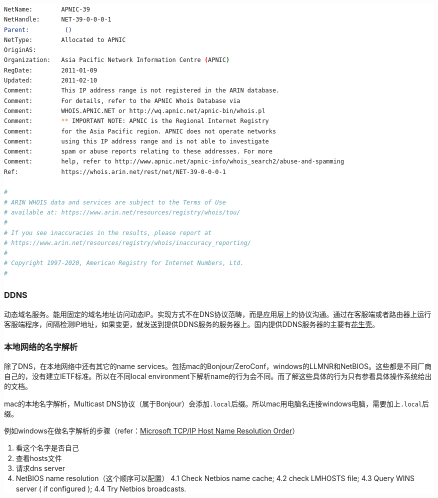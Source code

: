 ```bash
NetName:        APNIC-39
NetHandle:      NET-39-0-0-0-1
Parent:          ()
NetType:        Allocated to APNIC
OriginAS:       
Organization:   Asia Pacific Network Information Centre (APNIC)
RegDate:        2011-01-09
Updated:        2011-02-10
Comment:        This IP address range is not registered in the ARIN database.
Comment:        For details, refer to the APNIC Whois Database via
Comment:        WHOIS.APNIC.NET or http://wq.apnic.net/apnic-bin/whois.pl
Comment:        ** IMPORTANT NOTE: APNIC is the Regional Internet Registry
Comment:        for the Asia Pacific region. APNIC does not operate networks
Comment:        using this IP address range and is not able to investigate
Comment:        spam or abuse reports relating to these addresses. For more
Comment:        help, refer to http://www.apnic.net/apnic-info/whois_search2/abuse-and-spamming
Ref:            https://whois.arin.net/rest/net/NET-39-0-0-0-1

#
# ARIN WHOIS data and services are subject to the Terms of Use
# available at: https://www.arin.net/resources/registry/whois/tou/
#
# If you see inaccuracies in the results, please report at
# https://www.arin.net/resources/registry/whois/inaccuracy_reporting/
#
# Copyright 1997-2020, American Registry for Internet Numbers, Ltd.
#
```

### DDNS

动态域名服务。能用固定的域名地址访问动态IP。实现方式不在DNS协议范畴，而是应用层上的协议沟通。通过在客服端或者路由器上运行客服端程序，间隔检测IP地址，如果变更，就发送到提供DDNS服务的服务器上。国内提供DDNS服务器的主要有[花生壳](https://hsk.oray.com/)。


### 本地网络的名字解析
除了DNS，在本地网络中还有其它的name services。包括mac的Bonjour/ZeroConf，windows的LLMNR和NetBIOS。这些都是不同厂商自己的，没有建立IETF标准。所以在不同local environment下解析name的行为会不同。而了解这些具体的行为只有参看具体操作系统给出的文档。

mac的本地名字解析，Multicast DNS协议（属于Bonjour）会添加`.local`后缀。所以mac用电脑名连接windows电脑，需要加上`.local`后缀。

例如windows在做名字解析的步骤（refer：[Microsoft TCP/IP Host Name Resolution Order](https://support.microsoft.com/en-us/help/172218/microsoft-tcp-ip-host-name-resolution-order)）
1. 看这个名字是否自己
2. 查看hosts文件
3. 请求dns server
4. NetBIOS name resolution（这个顺序可以配置）
4.1 Check Netbios name cache;
4.2 check LMHOSTS file;
4.3 Query WINS server ( if configured );
4.4 Try Netbios broadcasts.

